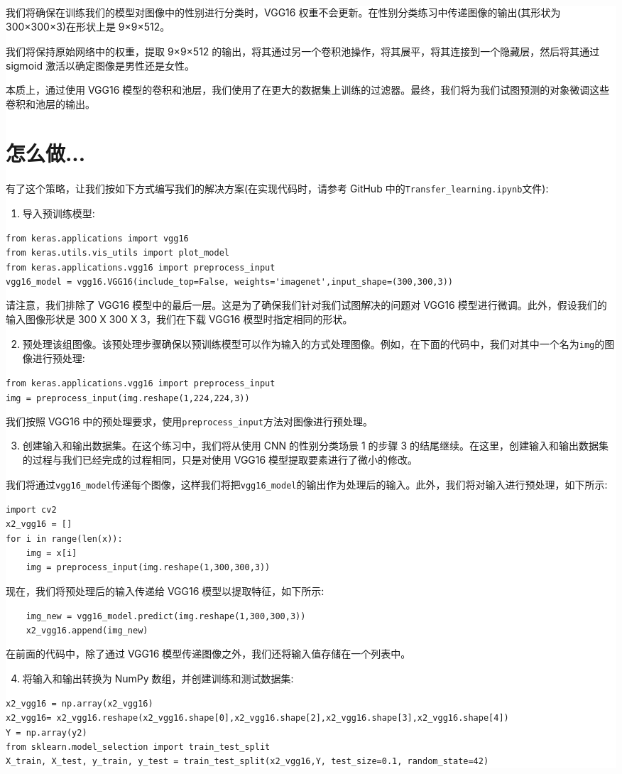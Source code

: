 我们将确保在训练我们的模型对图像中的性别进行分类时，VGG16 权重不会更新。在性别分类练习中传递图像的输出(其形状为 300×300×3)在形状上是 9×9×512。

我们将保持原始网络中的权重，提取 9×9×512 的输出，将其通过另一个卷积池操作，将其展平，将其连接到一个隐藏层，然后将其通过 sigmoid 激活以确定图像是男性还是女性。

本质上，通过使用 VGG16 模型的卷积和池层，我们使用了在更大的数据集上训练的过滤器。最终，我们将为我们试图预测的对象微调这些卷积和池层的输出。

<link href="Styles/Style00.css" rel="stylesheet" type="text/css"> <link href="Styles/Style01.css" rel="stylesheet" type="text/css"> <link href="Styles/Style02.css" rel="stylesheet" type="text/css"> <link href="Styles/Style03.css" rel="stylesheet" type="text/css">     

# 怎么做...

有了这个策略，让我们按如下方式编写我们的解决方案(在实现代码时，请参考 GitHub 中的`Transfer_learning.ipynb`文件):

1.  导入预训练模型:

```
from keras.applications import vgg16
from keras.utils.vis_utils import plot_model
from keras.applications.vgg16 import preprocess_input
vgg16_model = vgg16.VGG16(include_top=False, weights='imagenet',input_shape=(300,300,3))
```

请注意，我们排除了 VGG16 模型中的最后一层。这是为了确保我们针对我们试图解决的问题对 VGG16 模型进行微调。此外，假设我们的输入图像形状是 300 X 300 X 3，我们在下载 VGG16 模型时指定相同的形状。

2.  预处理该组图像。该预处理步骤确保以预训练模型可以作为输入的方式处理图像。例如，在下面的代码中，我们对其中一个名为`img`的图像进行预处理:

```
from keras.applications.vgg16 import preprocess_input
img = preprocess_input(img.reshape(1,224,224,3))
```

我们按照 VGG16 中的预处理要求，使用`preprocess_input`方法对图像进行预处理。

3.  创建输入和输出数据集。在这个练习中，我们将从使用 CNN 的性别分类场景 1 的步骤 3 的结尾继续。在这里，创建输入和输出数据集的过程与我们已经完成的过程相同，只是对使用 VGG16 模型提取要素进行了微小的修改。

我们将通过`vgg16_model`传递每个图像，这样我们将把`vgg16_model`的输出作为处理后的输入。此外，我们将对输入进行预处理，如下所示:

```
import cv2
x2_vgg16 = []
for i in range(len(x)):
    img = x[i]
    img = preprocess_input(img.reshape(1,300,300,3))
```

现在，我们将预处理后的输入传递给 VGG16 模型以提取特征，如下所示:

```
    img_new = vgg16_model.predict(img.reshape(1,300,300,3))
    x2_vgg16.append(img_new)
```

在前面的代码中，除了通过 VGG16 模型传递图像之外，我们还将输入值存储在一个列表中。

4.  将输入和输出转换为 NumPy 数组，并创建训练和测试数据集:

```
x2_vgg16 = np.array(x2_vgg16)
x2_vgg16= x2_vgg16.reshape(x2_vgg16.shape[0],x2_vgg16.shape[2],x2_vgg16.shape[3],x2_vgg16.shape[4])
Y = np.array(y2)
from sklearn.model_selection import train_test_split
X_train, X_test, y_train, y_test = train_test_split(x2_vgg16,Y, test_size=0.1, random_state=42)
```
